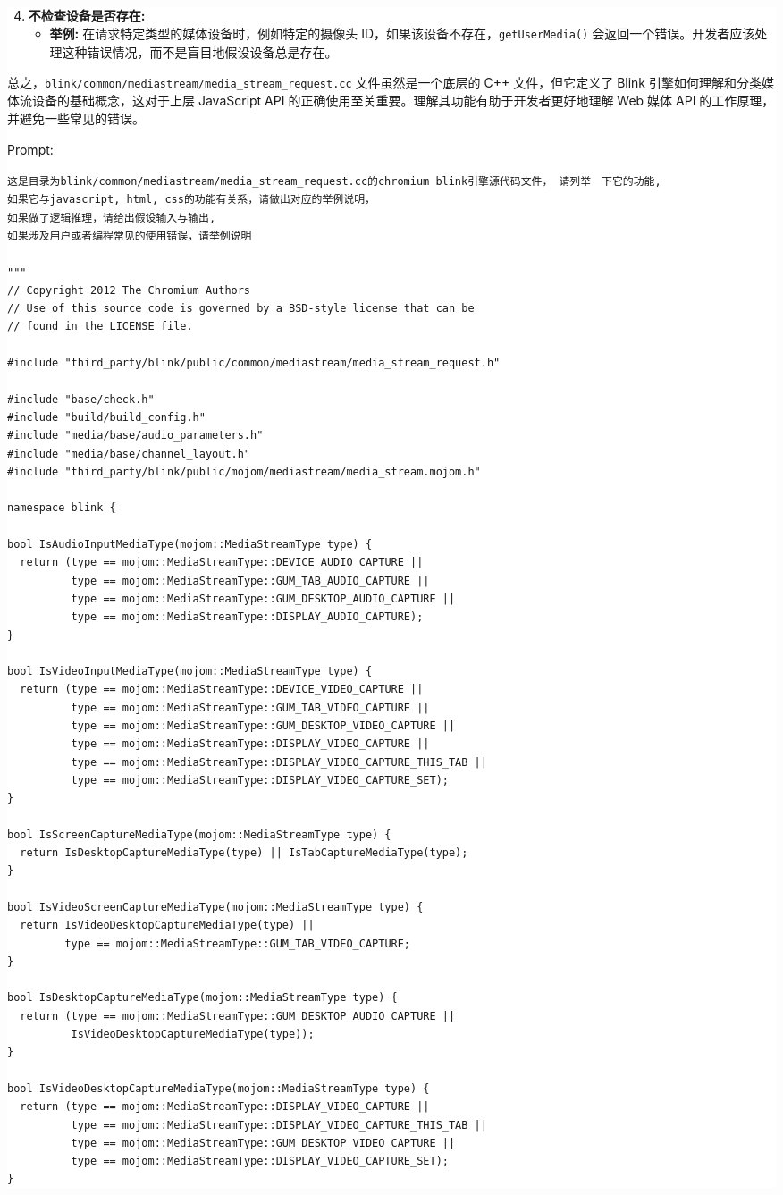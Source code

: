 4. **不检查设备是否存在:**
   - **举例:**  在请求特定类型的媒体设备时，例如特定的摄像头 ID，如果该设备不存在，`getUserMedia()` 会返回一个错误。开发者应该处理这种错误情况，而不是盲目地假设设备总是存在。

总之，`blink/common/mediastream/media_stream_request.cc` 文件虽然是一个底层的 C++ 文件，但它定义了 Blink 引擎如何理解和分类媒体流设备的基础概念，这对于上层 JavaScript API 的正确使用至关重要。理解其功能有助于开发者更好地理解 Web 媒体 API 的工作原理，并避免一些常见的错误。

Prompt: 
```
这是目录为blink/common/mediastream/media_stream_request.cc的chromium blink引擎源代码文件， 请列举一下它的功能, 
如果它与javascript, html, css的功能有关系，请做出对应的举例说明，
如果做了逻辑推理，请给出假设输入与输出,
如果涉及用户或者编程常见的使用错误，请举例说明

"""
// Copyright 2012 The Chromium Authors
// Use of this source code is governed by a BSD-style license that can be
// found in the LICENSE file.

#include "third_party/blink/public/common/mediastream/media_stream_request.h"

#include "base/check.h"
#include "build/build_config.h"
#include "media/base/audio_parameters.h"
#include "media/base/channel_layout.h"
#include "third_party/blink/public/mojom/mediastream/media_stream.mojom.h"

namespace blink {

bool IsAudioInputMediaType(mojom::MediaStreamType type) {
  return (type == mojom::MediaStreamType::DEVICE_AUDIO_CAPTURE ||
          type == mojom::MediaStreamType::GUM_TAB_AUDIO_CAPTURE ||
          type == mojom::MediaStreamType::GUM_DESKTOP_AUDIO_CAPTURE ||
          type == mojom::MediaStreamType::DISPLAY_AUDIO_CAPTURE);
}

bool IsVideoInputMediaType(mojom::MediaStreamType type) {
  return (type == mojom::MediaStreamType::DEVICE_VIDEO_CAPTURE ||
          type == mojom::MediaStreamType::GUM_TAB_VIDEO_CAPTURE ||
          type == mojom::MediaStreamType::GUM_DESKTOP_VIDEO_CAPTURE ||
          type == mojom::MediaStreamType::DISPLAY_VIDEO_CAPTURE ||
          type == mojom::MediaStreamType::DISPLAY_VIDEO_CAPTURE_THIS_TAB ||
          type == mojom::MediaStreamType::DISPLAY_VIDEO_CAPTURE_SET);
}

bool IsScreenCaptureMediaType(mojom::MediaStreamType type) {
  return IsDesktopCaptureMediaType(type) || IsTabCaptureMediaType(type);
}

bool IsVideoScreenCaptureMediaType(mojom::MediaStreamType type) {
  return IsVideoDesktopCaptureMediaType(type) ||
         type == mojom::MediaStreamType::GUM_TAB_VIDEO_CAPTURE;
}

bool IsDesktopCaptureMediaType(mojom::MediaStreamType type) {
  return (type == mojom::MediaStreamType::GUM_DESKTOP_AUDIO_CAPTURE ||
          IsVideoDesktopCaptureMediaType(type));
}

bool IsVideoDesktopCaptureMediaType(mojom::MediaStreamType type) {
  return (type == mojom::MediaStreamType::DISPLAY_VIDEO_CAPTURE ||
          type == mojom::MediaStreamType::DISPLAY_VIDEO_CAPTURE_THIS_TAB ||
          type == mojom::MediaStreamType::GUM_DESKTOP_VIDEO_CAPTURE ||
          type == mojom::MediaStreamType::DISPLAY_VIDEO_CAPTURE_SET);
}
```